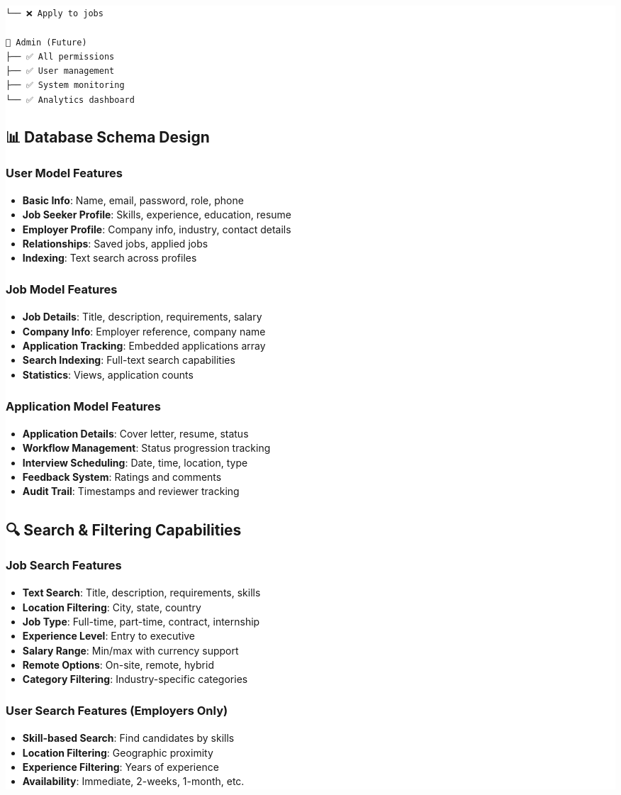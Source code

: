 ```
└── ❌ Apply to jobs

👑 Admin (Future)
├── ✅ All permissions
├── ✅ User management
├── ✅ System monitoring
└── ✅ Analytics dashboard
```

## 📊 Database Schema Design

### User Model Features
- **Basic Info**: Name, email, password, role, phone
- **Job Seeker Profile**: Skills, experience, education, resume
- **Employer Profile**: Company info, industry, contact details
- **Relationships**: Saved jobs, applied jobs
- **Indexing**: Text search across profiles

### Job Model Features
- **Job Details**: Title, description, requirements, salary
- **Company Info**: Employer reference, company name
- **Application Tracking**: Embedded applications array
- **Search Indexing**: Full-text search capabilities
- **Statistics**: Views, application counts

### Application Model Features
- **Application Details**: Cover letter, resume, status
- **Workflow Management**: Status progression tracking
- **Interview Scheduling**: Date, time, location, type
- **Feedback System**: Ratings and comments
- **Audit Trail**: Timestamps and reviewer tracking

## 🔍 Search & Filtering Capabilities

### Job Search Features
- **Text Search**: Title, description, requirements, skills
- **Location Filtering**: City, state, country
- **Job Type**: Full-time, part-time, contract, internship
- **Experience Level**: Entry to executive
- **Salary Range**: Min/max with currency support
- **Remote Options**: On-site, remote, hybrid
- **Category Filtering**: Industry-specific categories

### User Search Features (Employers Only)
- **Skill-based Search**: Find candidates by skills
- **Location Filtering**: Geographic proximity
- **Experience Filtering**: Years of experience
- **Availability**: Immediate, 2-weeks, 1-month, etc.
